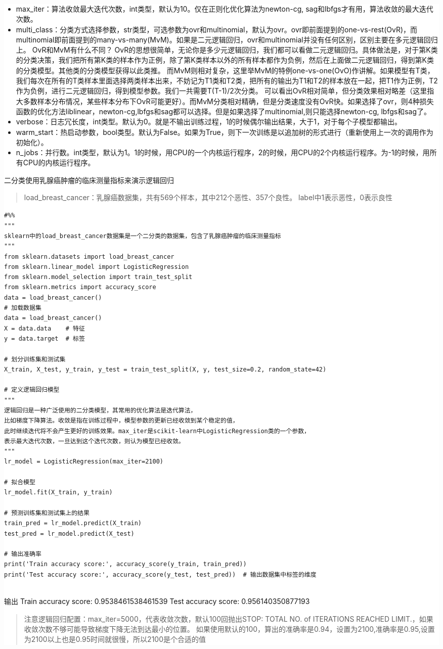 - max_iter：算法收敛最大迭代次数，int类型，默认为10。仅在正则化优化算法为newton-cg, sag和lbfgs才有用，算法收敛的最大迭代次数。
- multi_class：分类方式选择参数，str类型，可选参数为ovr和multinomial，默认为ovr。ovr即前面提到的one-vs-rest(OvR)，而multinomial即前面提到的many-vs-many(MvM)。如果是二元逻辑回归，ovr和multinomial并没有任何区别，区别主要在多元逻辑回归上。
OvR和MvM有什么不同？
OvR的思想很简单，无论你是多少元逻辑回归，我们都可以看做二元逻辑回归。具体做法是，对于第K类的分类决策，我们把所有第K类的样本作为正例，除了第K类样本以外的所有样本都作为负例，然后在上面做二元逻辑回归，得到第K类的分类模型。其他类的分类模型获得以此类推。
而MvM则相对复杂，这里举MvM的特例one-vs-one(OvO)作讲解。如果模型有T类，我们每次在所有的T类样本里面选择两类样本出来，不妨记为T1类和T2类，把所有的输出为T1和T2的样本放在一起，把T1作为正例，T2作为负例，进行二元逻辑回归，得到模型参数。我们一共需要T(T-1)/2次分类。
可以看出OvR相对简单，但分类效果相对略差（这里指大多数样本分布情况，某些样本分布下OvR可能更好）。而MvM分类相对精确，但是分类速度没有OvR快。如果选择了ovr，则4种损失函数的优化方法liblinear，newton-cg,lbfgs和sag都可以选择。但是如果选择了multinomial,则只能选择newton-cg, lbfgs和sag了。
- verbose：日志冗长度，int类型。默认为0。就是不输出训练过程，1的时候偶尔输出结果，大于1，对于每个子模型都输出。
- warm_start：热启动参数，bool类型。默认为False。如果为True，则下一次训练是以追加树的形式进行（重新使用上一次的调用作为初始化）。
- n_jobs：并行数。int类型，默认为1。1的时候，用CPU的一个内核运行程序，2的时候，用CPU的2个内核运行程序。为-1的时候，用所有CPU的内核运行程序。

二分类使用乳腺癌肿瘤的临床测量指标来演示逻辑回归
>load_breast_cancer：乳腺癌数据集，共有569个样本，其中212个恶性、357个良性。
>label中1表示恶性，0表示良性
```
#%%
"""
sklearn中的load_breast_cancer数据集是一个二分类的数据集，包含了乳腺癌肿瘤的临床测量指标
"""
from sklearn.datasets import load_breast_cancer
from sklearn.linear_model import LogisticRegression
from sklearn.model_selection import train_test_split
from sklearn.metrics import accuracy_score
data = load_breast_cancer()
# 加载数据集
data = load_breast_cancer()
X = data.data    # 特征
y = data.target  # 标签

# 划分训练集和测试集
X_train, X_test, y_train, y_test = train_test_split(X, y, test_size=0.2, random_state=42)

# 定义逻辑回归模型
"""
逻辑回归是一种广泛使用的二分类模型，其常用的优化算法是迭代算法，
比如梯度下降算法。收敛是指在训练过程中，模型参数的更新已经收敛到某个稳定的值，
此时继续迭代将不会产生更好的训练效果。max_iter是scikit-learn中LogisticRegression类的一个参数，
表示最大迭代次数，一旦达到这个迭代次数，则认为模型已经收敛。
"""
lr_model = LogisticRegression(max_iter=2100)

# 拟合模型
lr_model.fit(X_train, y_train)

# 预测训练集和测试集上的结果
train_pred = lr_model.predict(X_train)
test_pred = lr_model.predict(X_test)

# 输出准确率
print('Train accuracy score:', accuracy_score(y_train, train_pred))
print('Test accuracy score:', accuracy_score(y_test, test_pred))  # 输出数据集中标签的维度


```
输出
Train accuracy score: 0.9538461538461539
Test accuracy score: 0.956140350877193
>注意逻辑回归配置：max_iter=5000，代表收敛次数，默认100回抛出STOP: TOTAL NO. of ITERATIONS REACHED LIMIT.，如果收敛次数不够可能导致梯度下降无法到达最小的位置。
如果使用默认的100，算出的准确率是0.94，设置为2100,准确率是0.95,设置为2100以上也是0.95时间就很慢，所以2100是个合适的值
